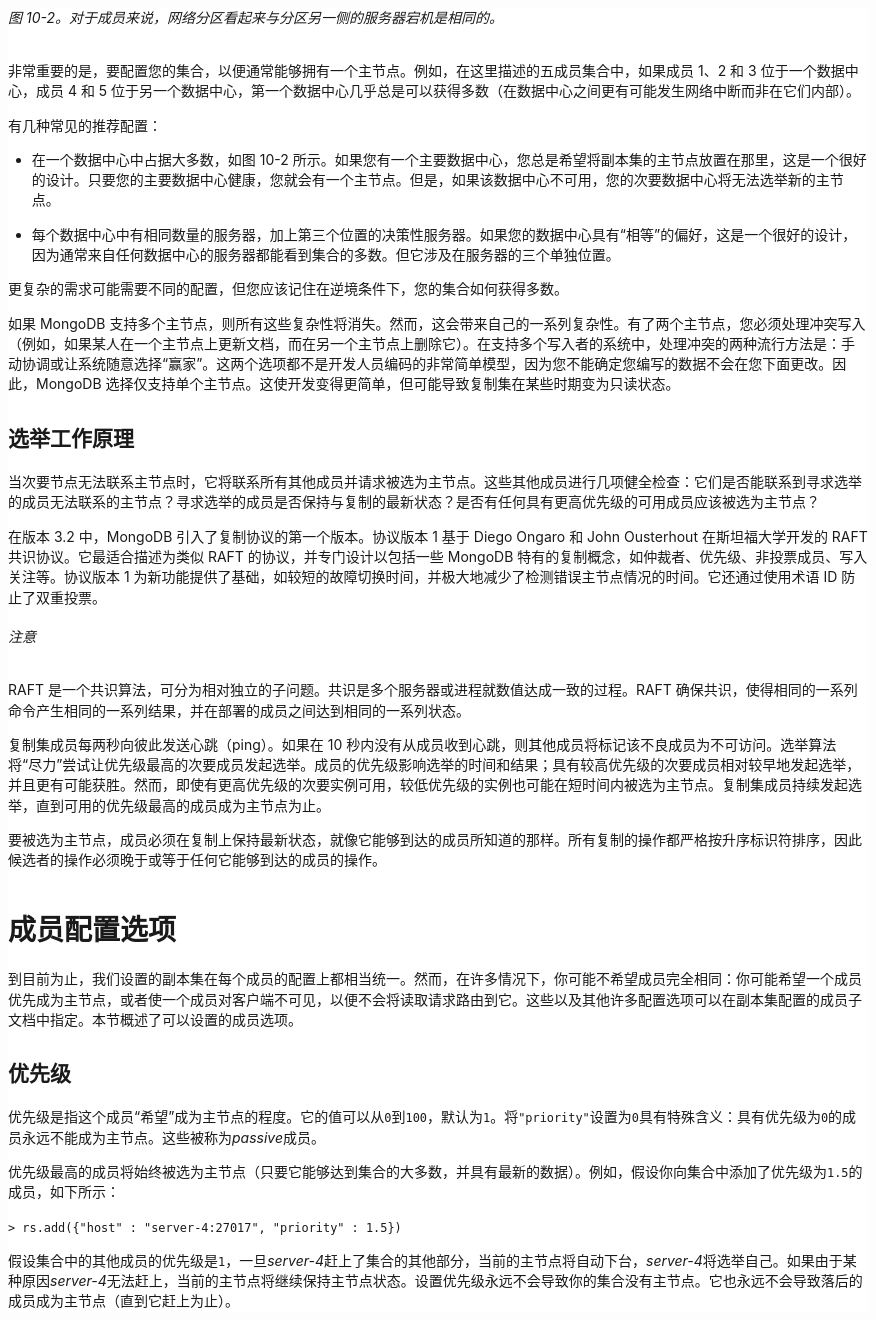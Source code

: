 ###### 图 10-2。对于成员来说，网络分区看起来与分区另一侧的服务器宕机是相同的。

非常重要的是，要配置您的集合，以便通常能够拥有一个主节点。例如，在这里描述的五成员集合中，如果成员 1、2 和 3 位于一个数据中心，成员 4 和 5 位于另一个数据中心，第一个数据中心几乎总是可以获得多数（在数据中心之间更有可能发生网络中断而非在它们内部）。

有几种常见的推荐配置：

+   在一个数据中心中占据大多数，如图 10-2 所示。如果您有一个主要数据中心，您总是希望将副本集的主节点放置在那里，这是一个很好的设计。只要您的主要数据中心健康，您就会有一个主节点。但是，如果该数据中心不可用，您的次要数据中心将无法选举新的主节点。

+   每个数据中心中有相同数量的服务器，加上第三个位置的决策性服务器。如果您的数据中心具有“相等”的偏好，这是一个很好的设计，因为通常来自任何数据中心的服务器都能看到集合的多数。但它涉及在服务器的三个单独位置。

更复杂的需求可能需要不同的配置，但您应该记住在逆境条件下，您的集合如何获得多数。

如果 MongoDB 支持多个主节点，则所有这些复杂性将消失。然而，这会带来自己的一系列复杂性。有了两个主节点，您必须处理冲突写入（例如，如果某人在一个主节点上更新文档，而在另一个主节点上删除它）。在支持多个写入者的系统中，处理冲突的两种流行方法是：手动协调或让系统随意选择“赢家”。这两个选项都不是开发人员编码的非常简单模型，因为您不能确定您编写的数据不会在您下面更改。因此，MongoDB 选择仅支持单个主节点。这使开发变得更简单，但可能导致复制集在某些时期变为只读状态。

## 选举工作原理

当次要节点无法联系主节点时，它将联系所有其他成员并请求被选为主节点。这些其他成员进行几项健全检查：它们是否能联系到寻求选举的成员无法联系的主节点？寻求选举的成员是否保持与复制的最新状态？是否有任何具有更高优先级的可用成员应该被选为主节点？

在版本 3.2 中，MongoDB 引入了复制协议的第一个版本。协议版本 1 基于 Diego Ongaro 和 John Ousterhout 在斯坦福大学开发的 RAFT 共识协议。它最适合描述为类似 RAFT 的协议，并专门设计以包括一些 MongoDB 特有的复制概念，如仲裁者、优先级、非投票成员、写入关注等。协议版本 1 为新功能提供了基础，如较短的故障切换时间，并极大地减少了检测错误主节点情况的时间。它还通过使用术语 ID 防止了双重投票。

###### 注意

RAFT 是一个共识算法，可分为相对独立的子问题。共识是多个服务器或进程就数值达成一致的过程。RAFT 确保共识，使得相同的一系列命令产生相同的一系列结果，并在部署的成员之间达到相同的一系列状态。

复制集成员每两秒向彼此发送心跳（ping）。如果在 10 秒内没有从成员收到心跳，则其他成员将标记该不良成员为不可访问。选举算法将“尽力”尝试让优先级最高的次要成员发起选举。成员的优先级影响选举的时间和结果；具有较高优先级的次要成员相对较早地发起选举，并且更有可能获胜。然而，即使有更高优先级的次要实例可用，较低优先级的实例也可能在短时间内被选为主节点。复制集成员持续发起选举，直到可用的优先级最高的成员成为主节点为止。

要被选为主节点，成员必须在复制上保持最新状态，就像它能够到达的成员所知道的那样。所有复制的操作都严格按升序标识符排序，因此候选者的操作必须晚于或等于任何它能够到达的成员的操作。

# 成员配置选项

到目前为止，我们设置的副本集在每个成员的配置上都相当统一。然而，在许多情况下，你可能不希望成员完全相同：你可能希望一个成员优先成为主节点，或者使一个成员对客户端不可见，以便不会将读取请求路由到它。这些以及其他许多配置选项可以在副本集配置的成员子文档中指定。本节概述了可以设置的成员选项。

## 优先级

优先级是指这个成员“希望”成为主节点的程度。它的值可以从`0`到`100`，默认为`1`。将`"priority"`设置为`0`具有特殊含义：具有优先级为`0`的成员永远不能成为主节点。这些被称为*passive*成员。

优先级最高的成员将始终被选为主节点（只要它能够达到集合的大多数，并具有最新的数据）。例如，假设你向集合中添加了优先级为`1.5`的成员，如下所示：

```
> rs.add({"host" : "server-4:27017", "priority" : 1.5})
```

假设集合中的其他成员的优先级是`1`，一旦*server-4*赶上了集合的其他部分，当前的主节点将自动下台，*server-4*将选举自己。如果由于某种原因*server-4*无法赶上，当前的主节点将继续保持主节点状态。设置优先级永远不会导致你的集合没有主节点。它也永远不会导致落后的成员成为主节点（直到它赶上为止）。
